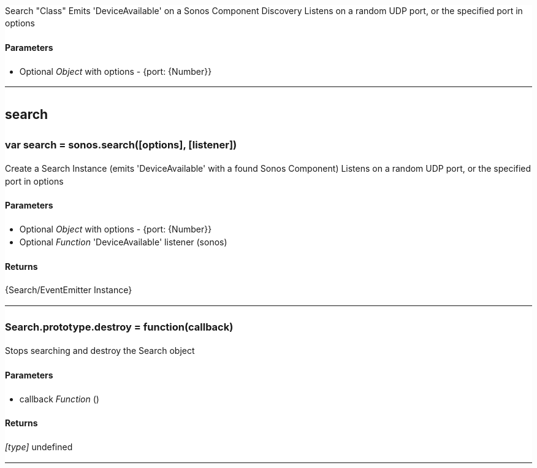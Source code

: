 Search "Class"
Emits 'DeviceAvailable' on a Sonos Component Discovery
Listens on a random UDP port, or the specified port in options

#### Parameters ####

* Optional *Object* with options - {port: {Number}}
* * *


search
------

### var search = sonos.search([options], [listener]) ###

Create a Search Instance (emits 'DeviceAvailable' with a found Sonos Component)
Listens on a random UDP port, or the specified port in options

#### Parameters ####

* Optional *Object* with options - {port: {Number}}
* Optional *Function* 'DeviceAvailable' listener (sonos)

#### Returns ####

{Search/EventEmitter Instance}

* * *


### Search.prototype.destroy = function(callback) ###

Stops searching and destroy the Search object
#### Parameters ####

* callback *Function* ()

#### Returns ####

*[type]* undefined

* * *
